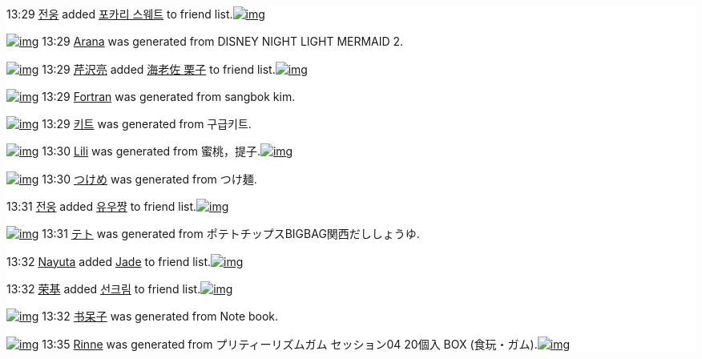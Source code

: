13:29 [전웅](http://www.barcodekanojo.com/user/466692/%EC%A0%84%EC%9B%85) added [포카리 스웨트](http://www.barcodekanojo.com/kanojo/2571749/%ED%8F%AC%EC%B9%B4%EB%A6%AC%20%EC%8A%A4%EC%9B%A8%ED%8A%B8) to friend list.[![img](http://www.deviantsart.com/egdbnc.png)](http://www.barcodekanojo.com/kanojo/2571749/%ED%8F%AC%EC%B9%B4%EB%A6%AC%20%EC%8A%A4%EC%9B%A8%ED%8A%B8)

[![img](http://www.deviantsart.com/3j65e8r.png)](http://www.barcodekanojo.com/kanojo/3019261/Arana) 13:29 [Arana](http://www.barcodekanojo.com/kanojo/3019261/Arana) was generated from DISNEY NIGHT LIGHT MERMAID 2.

[![img](http://www.deviantsart.com/j9lovq.jpeg)](http://www.barcodekanojo.com/user/6657/%E8%8A%B9%E6%B2%A2%E4%BA%AE) 13:29 [芹沢亮](http://www.barcodekanojo.com/user/6657/%E8%8A%B9%E6%B2%A2%E4%BA%AE) added [海老佐 栗子](http://www.barcodekanojo.com/kanojo/2978148/%E6%B5%B7%E8%80%81%E4%BD%90%20%E6%A0%97%E5%AD%90) to friend list.[![img](http://www.deviantsart.com/aj3fmu.png)](http://www.barcodekanojo.com/kanojo/2978148/%E6%B5%B7%E8%80%81%E4%BD%90%20%E6%A0%97%E5%AD%90)

[![img](http://www.deviantsart.com/3b2ot01.png)](http://www.barcodekanojo.com/kanojo/3019262/Fortran) 13:29 [Fortran](http://www.barcodekanojo.com/kanojo/3019262/Fortran) was generated from sangbok kim.

[![img](http://www.deviantsart.com/un7ccv.png)](http://www.barcodekanojo.com/kanojo/3019263/%ED%82%A4%ED%8A%B8) 13:29 [키트](http://www.barcodekanojo.com/kanojo/3019263/%ED%82%A4%ED%8A%B8) was generated from 구급키트.

[![img](http://www.deviantsart.com/3b8796s.png)](http://www.barcodekanojo.com/kanojo/3019264/Lili) 13:30 [Lili](http://www.barcodekanojo.com/kanojo/3019264/Lili) was generated from 蜜桃，提子.[![img](http://www.deviantsart.com/m4pft2.jpeg)](http://www.barcodekanojo.com/product_images/barcode/5716159/1403324966/%E8%9C%9C%E6%A1%83%EF%BC%8C%E6%8F%90%E5%AD%90.jpg)

[![img](http://www.deviantsart.com/3po2frl.png)](http://www.barcodekanojo.com/kanojo/3019265/%E3%81%A4%E3%81%91%E3%82%81) 13:30 [つけめ](http://www.barcodekanojo.com/kanojo/3019265/%E3%81%A4%E3%81%91%E3%82%81) was generated from つけ麺.

13:31 [전웅](http://www.barcodekanojo.com/user/466692/%EC%A0%84%EC%9B%85) added [유우쨩](http://www.barcodekanojo.com/kanojo/2763418/%EC%9C%A0%EC%9A%B0%EC%A8%A9) to friend list.[![img](http://www.deviantsart.com/21ke8p2.png)](http://www.barcodekanojo.com/kanojo/2763418/%EC%9C%A0%EC%9A%B0%EC%A8%A9)

[![img](http://www.deviantsart.com/27rj0r.png)](http://www.barcodekanojo.com/kanojo/3019266/%E3%83%86%E3%83%88) 13:31 [テト](http://www.barcodekanojo.com/kanojo/3019266/%E3%83%86%E3%83%88) was generated from ポテトチップスBIGBAG関西だししょうゆ.

13:32 [Nayuta](http://www.barcodekanojo.com/user/471404/Nayuta) added [Jade](http://www.barcodekanojo.com/kanojo/57124/Jade) to friend list.[![img](http://www.deviantsart.com/15f0cq.png)](http://www.barcodekanojo.com/kanojo/57124/Jade)

13:32 [荣基](http://www.barcodekanojo.com/user/467083/%E8%8D%A3%E5%9F%BA) added [선크림](http://www.barcodekanojo.com/kanojo/2961180/%EC%84%A0%ED%81%AC%EB%A6%BC) to friend list.[![img](http://www.deviantsart.com/3b4gjrs.png)](http://www.barcodekanojo.com/kanojo/2961180/%EC%84%A0%ED%81%AC%EB%A6%BC)

[![img](http://www.deviantsart.com/3u9bv1.png)](http://www.barcodekanojo.com/kanojo/3019267/%E4%B9%A6%E5%91%86%E5%AD%90) 13:32 [书呆子](http://www.barcodekanojo.com/kanojo/3019267/%E4%B9%A6%E5%91%86%E5%AD%90) was generated from Note book.

[![img](http://www.deviantsart.com/23fpv69.png)](http://www.barcodekanojo.com/kanojo/3019268/Rinne) 13:35 [Rinne](http://www.barcodekanojo.com/kanojo/3019268/Rinne) was generated from プリティーリズムガム セッション04 20個入 BOX (食玩・ガム).[![img](http://www.deviantsart.com/1tl1dgm.jpeg)](http://www.barcodekanojo.com/product_images/barcode/5716166/1403325263/50x50x,PE3,P83,P97,PE3,P83,PAA,PE3,P83,P86,PE3,P82,PA3,PE3,P83,PBC,PE3,P83,PAA,PE3,P82,PBA,PE3,P83,PA0,PE3,P82,PAC,PE3,P83,PA0,P20,PE3,P82,PBB,PE3,P83,P83,PE3,P82,PB7,PE3,P83,PA7,PE3,P83,PB304,P2020,PE5,P80,P8B,PE5,P85,PA5,P20BOX,P20,P28,PE9,PA3,P9F,PE7,P8E,PA9,PE3,P83,PBB,PE3,P82,PAC,PE3,P83,PA0,P29.jpg,qw=88,ah=88.pagespeed.ic.cT6HabFs_J.jpg)
